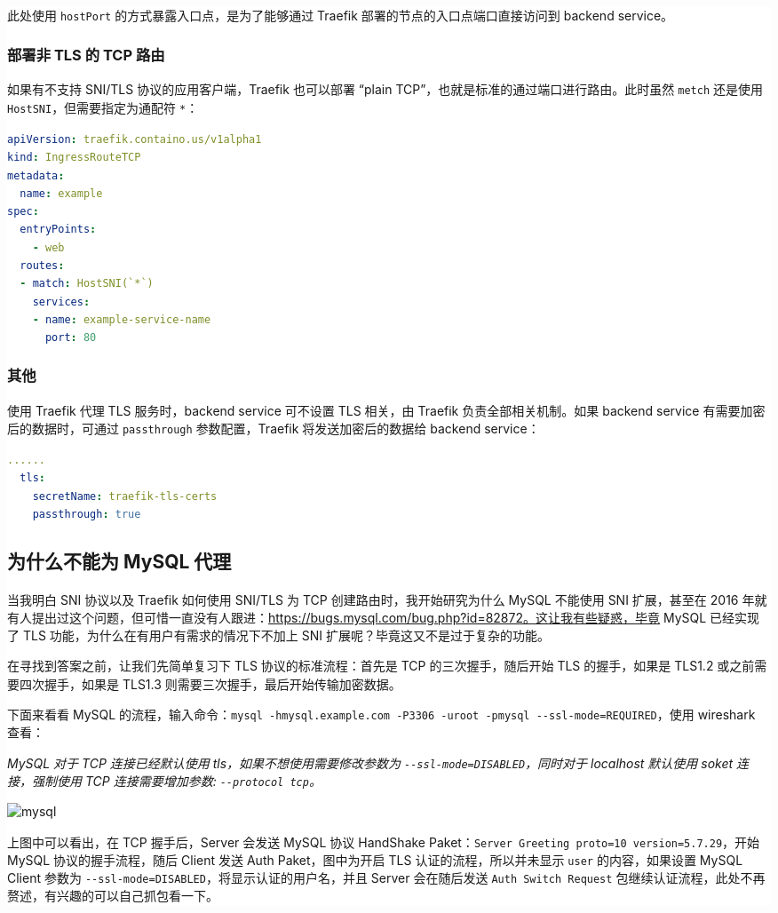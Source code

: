 此处使用 `hostPort` 的方式暴露入口点，是为了能够通过 Traefik 部署的节点的入口点端口直接访问到 backend service。

### 部署非 TLS 的 TCP 路由

如果有不支持 SNI/TLS 协议的应用客户端，Traefik 也可以部署 “plain TCP”，也就是标准的通过端口进行路由。此时虽然 `metch` 还是使用 `HostSNI`，但需要指定为通配符 `*`：

```yaml
apiVersion: traefik.containo.us/v1alpha1
kind: IngressRouteTCP
metadata:
  name: example
spec:
  entryPoints:
    - web
  routes:
  - match: HostSNI(`*`)
    services:
    - name: example-service-name
      port: 80
```

### 其他

使用 Traefik 代理 TLS 服务时，backend service 可不设置 TLS 相关，由 Traefik 负责全部相关机制。如果 backend service 有需要加密后的数据时，可通过 `passthrough` 参数配置，Traefik 将发送加密后的数据给 backend service：

```yaml
......
  tls: 
    secretName: traefik-tls-certs
    passthrough: true
```



## 为什么不能为 MySQL 代理

当我明白 SNI 协议以及 Traefik 如何使用 SNI/TLS 为 TCP 创建路由时，我开始研究为什么 MySQL 不能使用 SNI 扩展，甚至在 2016 年就有人提出过这个问题，但可惜一直没有人跟进：https://bugs.mysql.com/bug.php?id=82872。这让我有些疑惑，毕竟 MySQL 已经实现了 TLS 功能，为什么在有用户有需求的情况下不加上 SNI 扩展呢？毕竟这又不是过于复杂的功能。

在寻找到答案之前，让我们先简单复习下 TLS 协议的标准流程：首先是 TCP 的三次握手，随后开始 TLS 的握手，如果是 TLS1.2 或之前需要四次握手，如果是 TLS1.3 则需要三次握手，最后开始传输加密数据。

下面来看看 MySQL 的流程，输入命令：`mysql -hmysql.example.com -P3306 -uroot -pmysql --ssl-mode=REQUIRED`，使用 wireshark 查看：

*MySQL 对于 TCP 连接已经默认使用 tls，如果不想使用需要修改参数为 `--ssl-mode=DISABLED`，同时对于 localhost 默认使用 soket 连接，强制使用 TCP 连接需要增加参数: `--protocol tcp`。*

![mysql](https://tva1.sinaimg.cn/large/007S8ZIlly1ge97ghpl3ej31ja0u07t9.jpg)

上图中可以看出，在 TCP 握手后，Server 会发送 MySQL 协议 HandShake Paket：`Server Greeting proto=10 version=5.7.29`，开始 MySQL 协议的握手流程，随后 Client 发送 Auth Paket，图中为开启 TLS 认证的流程，所以并未显示 `user` 的内容，如果设置 MySQL Client 参数为 `--ssl-mode=DISABLED`，将显示认证的用户名，并且 Server 会在随后发送 `Auth Switch Request` 包继续认证流程，此处不再赘述，有兴趣的可以自己抓包看一下。
